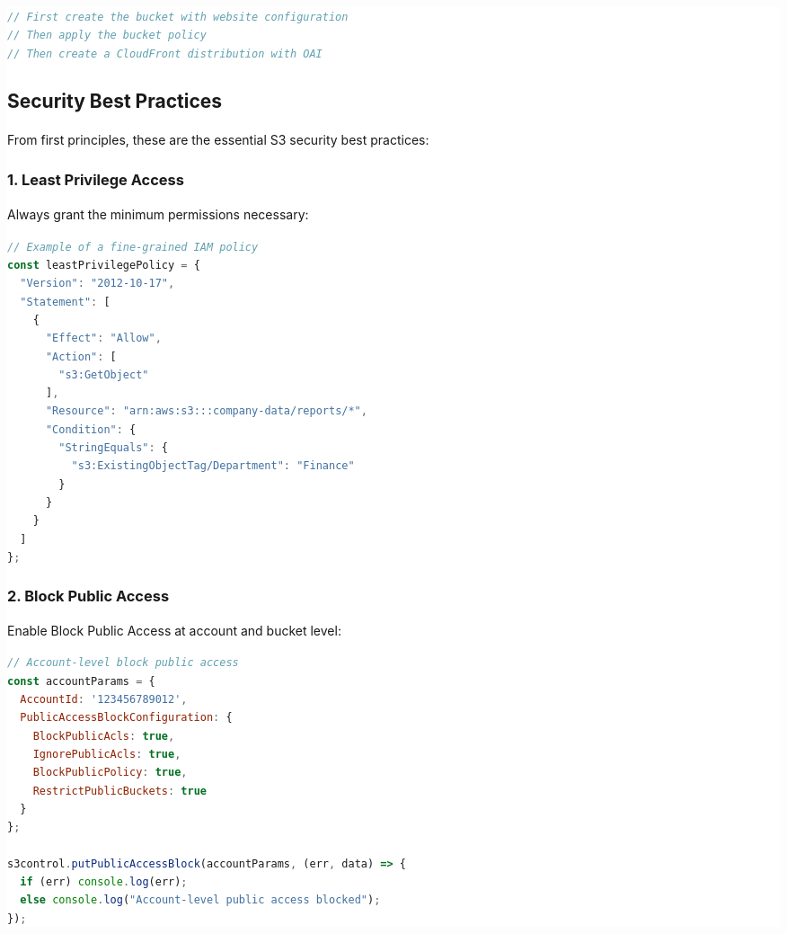 ```javascript
// First create the bucket with website configuration
// Then apply the bucket policy
// Then create a CloudFront distribution with OAI
```

## Security Best Practices

From first principles, these are the essential S3 security best practices:

### 1. Least Privilege Access

Always grant the minimum permissions necessary:

```javascript
// Example of a fine-grained IAM policy
const leastPrivilegePolicy = {
  "Version": "2012-10-17",
  "Statement": [
    {
      "Effect": "Allow",
      "Action": [
        "s3:GetObject"
      ],
      "Resource": "arn:aws:s3:::company-data/reports/*",
      "Condition": {
        "StringEquals": {
          "s3:ExistingObjectTag/Department": "Finance"
        }
      }
    }
  ]
};
```

### 2. Block Public Access

Enable Block Public Access at account and bucket level:

```javascript
// Account-level block public access
const accountParams = {
  AccountId: '123456789012',
  PublicAccessBlockConfiguration: {
    BlockPublicAcls: true,
    IgnorePublicAcls: true,
    BlockPublicPolicy: true,
    RestrictPublicBuckets: true
  }
};

s3control.putPublicAccessBlock(accountParams, (err, data) => {
  if (err) console.log(err);
  else console.log("Account-level public access blocked");
});
```
